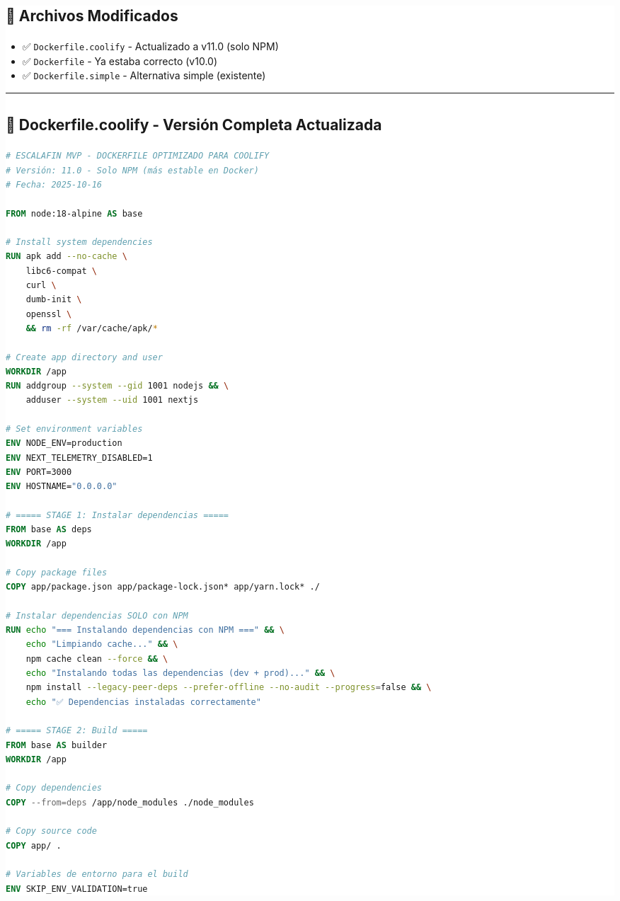
## 📁 Archivos Modificados

- ✅ `Dockerfile.coolify` - Actualizado a v11.0 (solo NPM)
- ✅ `Dockerfile` - Ya estaba correcto (v10.0)
- ✅ `Dockerfile.simple` - Alternativa simple (existente)

---

## 🔄 Dockerfile.coolify - Versión Completa Actualizada

```dockerfile
# ESCALAFIN MVP - DOCKERFILE OPTIMIZADO PARA COOLIFY
# Versión: 11.0 - Solo NPM (más estable en Docker)
# Fecha: 2025-10-16

FROM node:18-alpine AS base

# Install system dependencies
RUN apk add --no-cache \
    libc6-compat \
    curl \
    dumb-init \
    openssl \
    && rm -rf /var/cache/apk/*

# Create app directory and user
WORKDIR /app
RUN addgroup --system --gid 1001 nodejs && \
    adduser --system --uid 1001 nextjs

# Set environment variables
ENV NODE_ENV=production
ENV NEXT_TELEMETRY_DISABLED=1
ENV PORT=3000
ENV HOSTNAME="0.0.0.0"

# ===== STAGE 1: Instalar dependencias =====
FROM base AS deps
WORKDIR /app

# Copy package files
COPY app/package.json app/package-lock.json* app/yarn.lock* ./

# Instalar dependencias SOLO con NPM
RUN echo "=== Instalando dependencias con NPM ===" && \
    echo "Limpiando cache..." && \
    npm cache clean --force && \
    echo "Instalando todas las dependencias (dev + prod)..." && \
    npm install --legacy-peer-deps --prefer-offline --no-audit --progress=false && \
    echo "✅ Dependencias instaladas correctamente"

# ===== STAGE 2: Build =====
FROM base AS builder
WORKDIR /app

# Copy dependencies
COPY --from=deps /app/node_modules ./node_modules

# Copy source code
COPY app/ .

# Variables de entorno para el build
ENV SKIP_ENV_VALIDATION=true
```